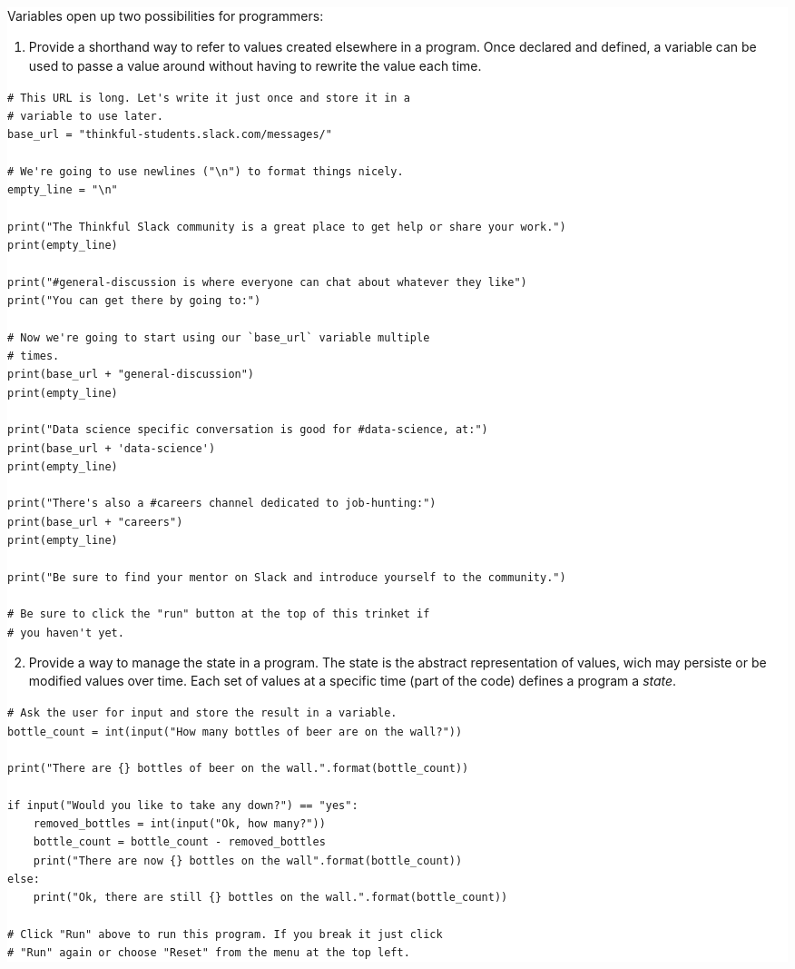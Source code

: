 Variables open up two possibilities for programmers: 

  1. Provide a shorthand way to refer to values created elsewhere in a program. Once declared and defined, a variable can be used to passe a value around without having to rewrite the value each time.

```
# This URL is long. Let's write it just once and store it in a
# variable to use later.
base_url = "thinkful-students.slack.com/messages/"

# We're going to use newlines ("\n") to format things nicely.
empty_line = "\n"

print("The Thinkful Slack community is a great place to get help or share your work.")
print(empty_line)

print("#general-discussion is where everyone can chat about whatever they like")
print("You can get there by going to:")

# Now we're going to start using our `base_url` variable multiple
# times.
print(base_url + "general-discussion")
print(empty_line)

print("Data science specific conversation is good for #data-science, at:")
print(base_url + 'data-science')
print(empty_line)

print("There's also a #careers channel dedicated to job-hunting:")
print(base_url + "careers")
print(empty_line)

print("Be sure to find your mentor on Slack and introduce yourself to the community.")

# Be sure to click the "run" button at the top of this trinket if
# you haven't yet.
```
  2. Provide a way to manage the state in a program. The state is the abstract representation of values, wich may persiste or be modified values over time. Each set of values at a specific time (part of the code) defines a program a *state*.

```
# Ask the user for input and store the result in a variable.
bottle_count = int(input("How many bottles of beer are on the wall?"))

print("There are {} bottles of beer on the wall.".format(bottle_count))

if input("Would you like to take any down?") == "yes":
    removed_bottles = int(input("Ok, how many?"))
    bottle_count = bottle_count - removed_bottles
    print("There are now {} bottles on the wall".format(bottle_count))
else:
    print("Ok, there are still {} bottles on the wall.".format(bottle_count))

# Click "Run" above to run this program. If you break it just click
# "Run" again or choose "Reset" from the menu at the top left.
```
